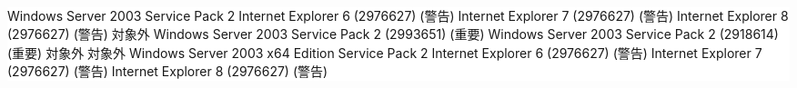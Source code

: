 </td>
</tr>
<tr>
<td style="border:1px solid black;">
Windows Server 2003 Service Pack 2

</td>
<td style="border:1px solid black;">
Internet Explorer 6  
(2976627)  
(警告)  
Internet Explorer 7  
(2976627)  
(警告)  
Internet Explorer 8  
(2976627)  
(警告)

</td>
<td style="border:1px solid black;">
対象外

</td>
<td style="border:1px solid black;">
Windows Server 2003 Service Pack 2  
(2993651)  
(重要)

</td>
<td style="border:1px solid black;">
Windows Server 2003 Service Pack 2  
(2918614)  
(重要)

</td>
<td style="border:1px solid black;">
対象外

</td>
<td style="border:1px solid black;">
対象外

</td>
</tr>
<tr>
<td style="border:1px solid black;">
Windows Server 2003 x64 Edition Service Pack 2

</td>
<td style="border:1px solid black;">
Internet Explorer 6  
(2976627)  
(警告)  
Internet Explorer 7  
(2976627)  
(警告)  
Internet Explorer 8  
(2976627)  
(警告)
